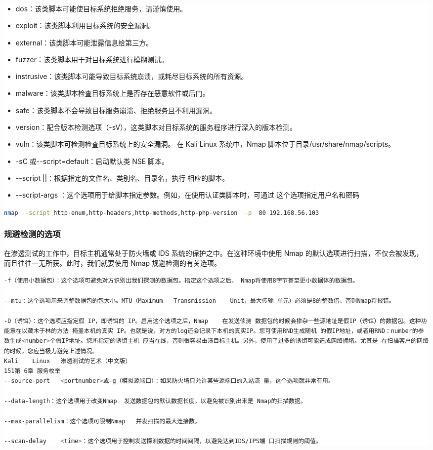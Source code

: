 - dos：该类脚本可能使目标系统拒绝服务，请谨慎使用。

- exploit：该类脚本利用目标系统的安全漏洞。

- external：该类脚本可能泄露信息给第三方。

- fuzzer：该类脚本用于对目标系统进行模糊测试。

- instrusive：该类脚本可能导致目标系统崩溃，或耗尽目标系统的所有资源。

- malware：该类脚本检査目标系统上是否存在恶意软件或后门。

- safe：该类脚本不会导致目标服务崩溃、拒绝服务且不利用漏洞。

- version：配合版本检测选项（-sV），这类脚本对目标系统的服务程序进行深入的版本检测。

- vuln：该类脚本可检测检査目标系统上的安全漏洞。
  在 Kali Linux 系统中，Nmap 脚本位于目录/usr/share/nmap/scripts。

- -sC 或--script=default：启动默认类 NSE 脚本。

- --script <filename>|<category>|<directories>：根据指定的文件名、类别名、目录名，执行 相应的脚本。

- --script-args <args>：这个选项用于给脚本指定参数。例如，在使用认证类脚本时，可通过 这个选项指定用户名和密码

```zsh
nmap --script http-enum,http-headers,http-methods,http-php-version	-p	80 192.168.56.103
```

### 规避检测的选项

在渗透测试的工作中，目标主机通常处于防火墙或 IDS 系统的保护之中。在这种环境中使用 Nmap 的默认选项进行扫描，不仅会被发现，而且往往一无所获。此时，我们就要使用 Nmap 规避检测的有关选项。

```zsh
-f（使用小数据包）：这个选项可避免对方识别出我们探测的数据包。指定这个选项之后， Nmap将使用8字节甚至更小数据体的数据包。

--mtu：这个选项用来调整数据包的包大小。MTU（Maximum	Transmission	Unit，最大传输 单元）必须是8的整数倍，否则Nmap将报错。

-D（诱饵）：这个选项应指定假	IP，即诱饵的	IP。启用这个选项之后，Nmap	在发送侦测 数据包的时候会掺杂一些源地址是假IP（诱饵）的数据包。这种功能意在以藏木于林的方法 掩盖本机的真实	IP。也就是说，对方的log还会记录下本机的真实IP。您可使用RND生成随机 的假IP地址，或者用RND：number的参数生成<number>个假IP地址。您所指定的诱饵主机 应当在线，否则很容易击溃目标主机。另外，使用了过多的诱饵可能造成网络拥堵。尤其是 在扫描客户的网络的时候，您应当极力避免上述情况。
Kali	Linux	渗透测试的艺术（中文版）
151第 6章	服务枚举
--source-port	<portnumber>或-g（模拟源端口）：如果防火墙只允许某些源端口的入站流 量，这个选项就非常有用。

--data-length：这个选项用于改变Nmap	发送数据包的默认数据长度，以避免被识别出来是 Nmap的扫描数据。

--max-parallelism：这个选项可限制Nmap	并发扫描的最大连接数。

--scan-delay	<time>：这个选项用于控制发送探测数据的时间间隔，以避免达到IDS/IPS端 口扫描规则的阈值。
```
